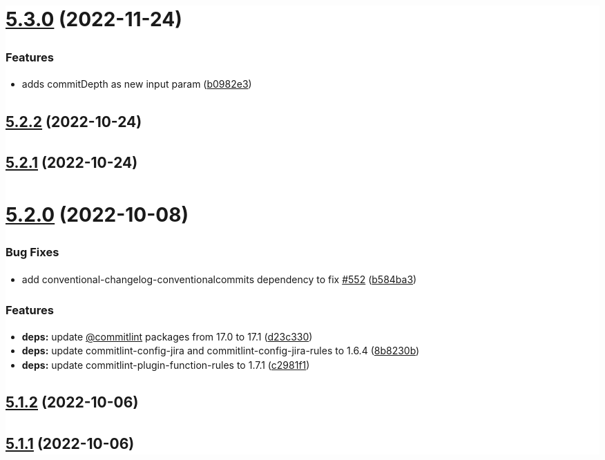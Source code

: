 

# [5.3.0](https://github.com/wagoid/commitlint-github-action/compare/v5.2.2...v5.3.0) (2022-11-24)


### Features

* adds commitDepth as new input param ([b0982e3](https://github.com/wagoid/commitlint-github-action/commit/b0982e3b0a9fd9398bcfdf10c12df058bb8ffaf2))



## [5.2.2](https://github.com/wagoid/commitlint-github-action/compare/v5.2.1...v5.2.2) (2022-10-24)



## [5.2.1](https://github.com/wagoid/commitlint-github-action/compare/v5.2.0...v5.2.1) (2022-10-24)



# [5.2.0](https://github.com/wagoid/commitlint-github-action/compare/v5.1.2...v5.2.0) (2022-10-08)


### Bug Fixes

* add conventional-changelog-conventionalcommits dependency to fix [#552](https://github.com/wagoid/commitlint-github-action/issues/552) ([b584ba3](https://github.com/wagoid/commitlint-github-action/commit/b584ba3e8df77995e7e1858cac45eea8e203e0aa))


### Features

* **deps:** update [@commitlint](https://github.com/commitlint) packages from 17.0 to 17.1 ([d23c330](https://github.com/wagoid/commitlint-github-action/commit/d23c330a95e9e3bead8cbab20e1fbe072bdaeec9))
* **deps:** update commitlint-config-jira and commitlint-config-jira-rules to 1.6.4 ([8b8230b](https://github.com/wagoid/commitlint-github-action/commit/8b8230b1f5be718edfe694137f7af2843c8617fa))
* **deps:** update commitlint-plugin-function-rules to 1.7.1 ([c2981f1](https://github.com/wagoid/commitlint-github-action/commit/c2981f157c76acf9bc11bc5d3d278140b642aa8f))



## [5.1.2](https://github.com/wagoid/commitlint-github-action/compare/v5.1.1...v5.1.2) (2022-10-06)



## [5.1.1](https://github.com/wagoid/commitlint-github-action/compare/v5.1.0...v5.1.1) (2022-10-06)
